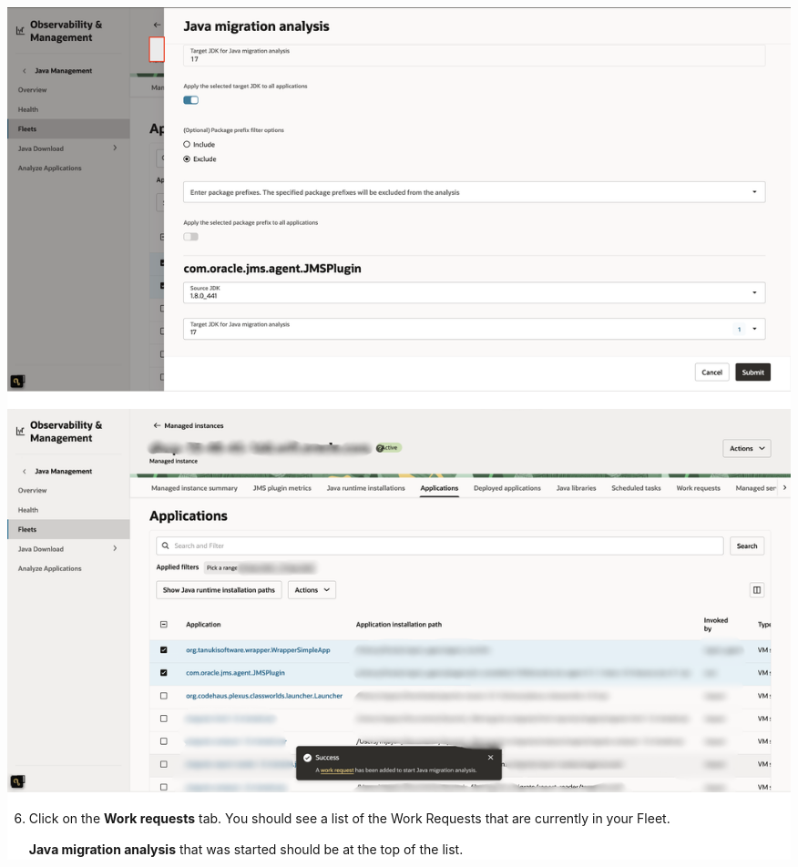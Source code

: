
   ![image of java migration configs before starting](images/java-migration-analysis-config-start-2.png)

   ![image of work request](images/java-migration-analysis-work-request-started-notification.png)

6. Click on the **Work requests** tab. You should see a list of the Work Requests that are currently in your Fleet.

   **Java migration analysis** that was started should be at the top of the list.
